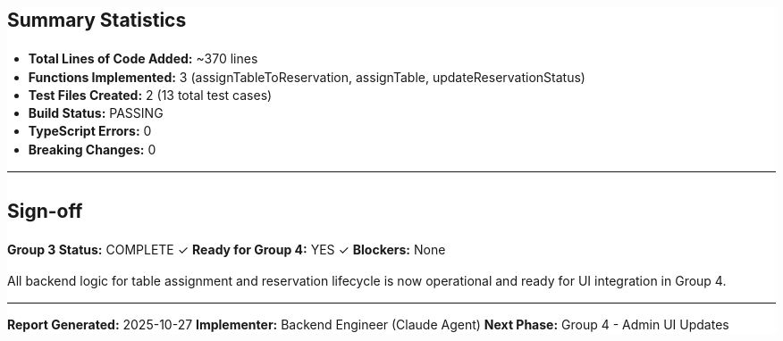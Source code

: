 ## Summary Statistics

- **Total Lines of Code Added:** ~370 lines
- **Functions Implemented:** 3 (assignTableToReservation, assignTable, updateReservationStatus)
- **Test Files Created:** 2 (13 total test cases)
- **Build Status:** PASSING
- **TypeScript Errors:** 0
- **Breaking Changes:** 0

---

## Sign-off

**Group 3 Status:** COMPLETE ✓
**Ready for Group 4:** YES ✓
**Blockers:** None

All backend logic for table assignment and reservation lifecycle is now operational and ready for UI integration in Group 4.

---

**Report Generated:** 2025-10-27
**Implementer:** Backend Engineer (Claude Agent)
**Next Phase:** Group 4 - Admin UI Updates

